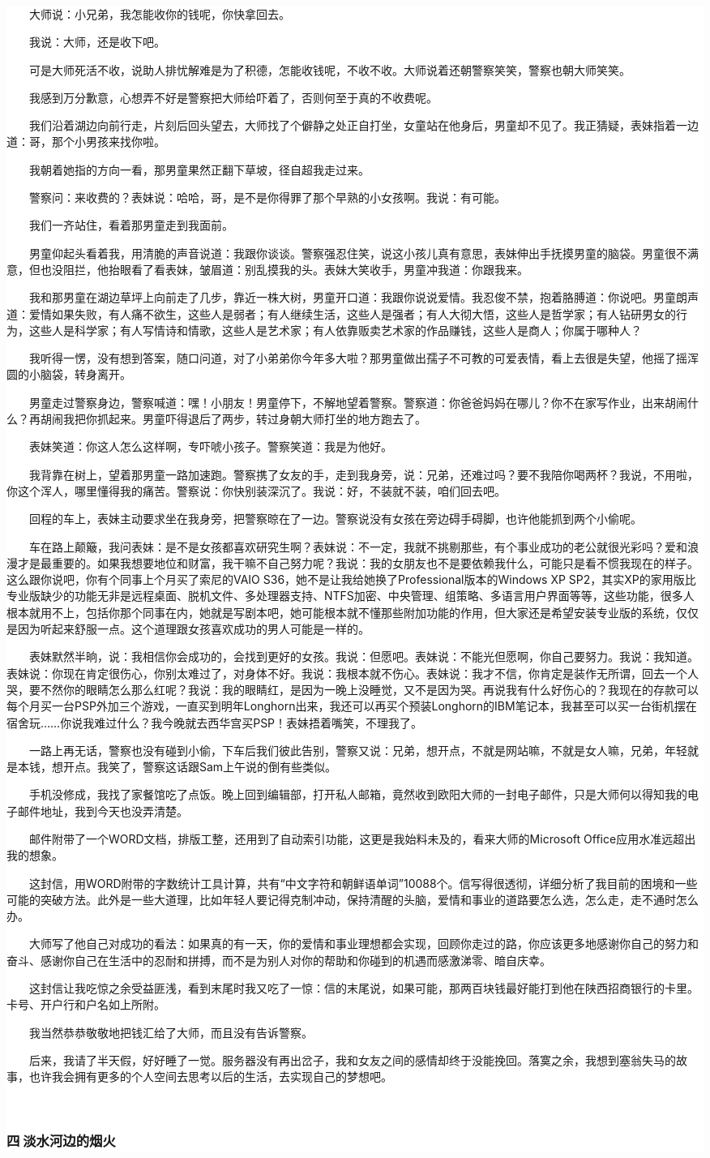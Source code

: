 　　大师说：小兄弟，我怎能收你的钱呢，你快拿回去。

　　我说：大师，还是收下吧。

　　可是大师死活不收，说助人排忧解难是为了积德，怎能收钱呢，不收不收。大师说着还朝警察笑笑，警察也朝大师笑笑。

　　我感到万分歉意，心想弄不好是警察把大师给吓着了，否则何至于真的不收费呢。

　　我们沿着湖边向前行走，片刻后回头望去，大师找了个僻静之处正自打坐，女童站在他身后，男童却不见了。我正猜疑，表妹指着一边道：哥，那个小男孩来找你啦。

　　我朝着她指的方向一看，那男童果然正翻下草坡，径自超我走过来。

　　警察问：来收费的？表妹说：哈哈，哥，是不是你得罪了那个早熟的小女孩啊。我说：有可能。

　　我们一齐站住，看着那男童走到我面前。

　　男童仰起头看着我，用清脆的声音说道：我跟你谈谈。警察强忍住笑，说这小孩儿真有意思，表妹伸出手抚摸男童的脑袋。男童很不满意，但也没阻拦，他抬眼看了看表妹，皱眉道：别乱摸我的头。表妹大笑收手，男童冲我道：你跟我来。

　　我和那男童在湖边草坪上向前走了几步，靠近一株大树，男童开口道：我跟你说说爱情。我忍俊不禁，抱着胳膊道：你说吧。男童朗声道：爱情如果失败，有人痛不欲生，这些人是弱者；有人继续生活，这些人是强者；有人大彻大悟，这些人是哲学家；有人钻研男女的行为，这些人是科学家；有人写情诗和情歌，这些人是艺术家；有人依靠贩卖艺术家的作品赚钱，这些人是商人；你属于哪种人？

　　我听得一愣，没有想到答案，随口问道，对了小弟弟你今年多大啦？那男童做出孺子不可教的可爱表情，看上去很是失望，他摇了摇浑圆的小脑袋，转身离开。

　　男童走过警察身边，警察喊道：嘿！小朋友！男童停下，不解地望着警察。警察道：你爸爸妈妈在哪儿？你不在家写作业，出来胡闹什么？再胡闹我把你抓起来。男童吓得退后了两步，转过身朝大师打坐的地方跑去了。

　　表妹笑道：你这人怎么这样啊，专吓唬小孩子。警察笑道：我是为他好。

　　我背靠在树上，望着那男童一路加速跑。警察携了女友的手，走到我身旁，说：兄弟，还难过吗？要不我陪你喝两杯？我说，不用啦，你这个浑人，哪里懂得我的痛苦。警察说：你快别装深沉了。我说：好，不装就不装，咱们回去吧。

　　回程的车上，表妹主动要求坐在我身旁，把警察晾在了一边。警察说没有女孩在旁边碍手碍脚，也许他能抓到两个小偷呢。

　　车在路上颠簸，我问表妹：是不是女孩都喜欢研究生啊？表妹说：不一定，我就不挑剔那些，有个事业成功的老公就很光彩吗？爱和浪漫才是最重要的。如果我想要地位和财富，我干嘛不自己努力呢？我说：我的女朋友也不是要依赖我什么，可能只是看不惯我现在的样子。这么跟你说吧，你有个同事上个月买了索尼的VAIO S36，她不是让我给她换了Professional版本的Windows XP SP2，其实XP的家用版比专业版缺少的功能无非是远程桌面、脱机文件、多处理器支持、NTFS加密、中央管理、组策略、多语言用户界面等等，这些功能，很多人根本就用不上，包括你那个同事在内，她就是写剧本吧，她可能根本就不懂那些附加功能的作用，但大家还是希望安装专业版的系统，仅仅是因为听起来舒服一点。这个道理跟女孩喜欢成功的男人可能是一样的。

　　表妹默然半晌，说：我相信你会成功的，会找到更好的女孩。我说：但愿吧。表妹说：不能光但愿啊，你自己要努力。我说：我知道。表妹说：你现在肯定很伤心，你别太难过了，对身体不好。我说：我根本就不伤心。表妹说：我才不信，你肯定是装作无所谓，回去一个人哭，要不然你的眼睛怎么那么红呢？我说：我的眼睛红，是因为一晚上没睡觉，又不是因为哭。再说我有什么好伤心的？我现在的存款可以每个月买一台PSP外加三个游戏，一直买到明年Longhorn出来，我还可以再买个预装Longhorn的IBM笔记本，我甚至可以买一台街机摆在宿舍玩……你说我难过什么？我今晚就去西华宫买PSP！表妹捂着嘴笑，不理我了。

　　一路上再无话，警察也没有碰到小偷，下车后我们彼此告别，警察又说：兄弟，想开点，不就是网站嘛，不就是女人嘛，兄弟，年轻就是本钱，想开点。我笑了，警察这话跟Sam上午说的倒有些类似。

　　手机没修成，我找了家餐馆吃了点饭。晚上回到编辑部，打开私人邮箱，竟然收到欧阳大师的一封电子邮件，只是大师何以得知我的电子邮件地址，我到今天也没弄清楚。

　　邮件附带了一个WORD文档，排版工整，还用到了自动索引功能，这更是我始料未及的，看来大师的Microsoft Office应用水准远超出我的想象。

　　这封信，用WORD附带的字数统计工具计算，共有“中文字符和朝鲜语单词”10088个。信写得很透彻，详细分析了我目前的困境和一些可能的突破方法。此外是一些大道理，比如年轻人要记得克制冲动，保持清醒的头脑，爱情和事业的道路要怎么选，怎么走，走不通时怎么办。

　　大师写了他自己对成功的看法：如果真的有一天，你的爱情和事业理想都会实现，回顾你走过的路，你应该更多地感谢你自己的努力和奋斗、感谢你自己在生活中的忍耐和拼搏，而不是为别人对你的帮助和你碰到的机遇而感激涕零、暗自庆幸。

　　这封信让我吃惊之余受益匪浅，看到末尾时我又吃了一惊：信的末尾说，如果可能，那两百块钱最好能打到他在陕西招商银行的卡里。卡号、开户行和户名如上所附。

　　我当然恭恭敬敬地把钱汇给了大师，而且没有告诉警察。

　　后来，我请了半天假，好好睡了一觉。服务器没有再出岔子，我和女友之间的感情却终于没能挽回。落寞之余，我想到塞翁失马的故事，也许我会拥有更多的个人空间去思考以后的生活，去实现自己的梦想吧。

　　

### 四 淡水河边的烟火
